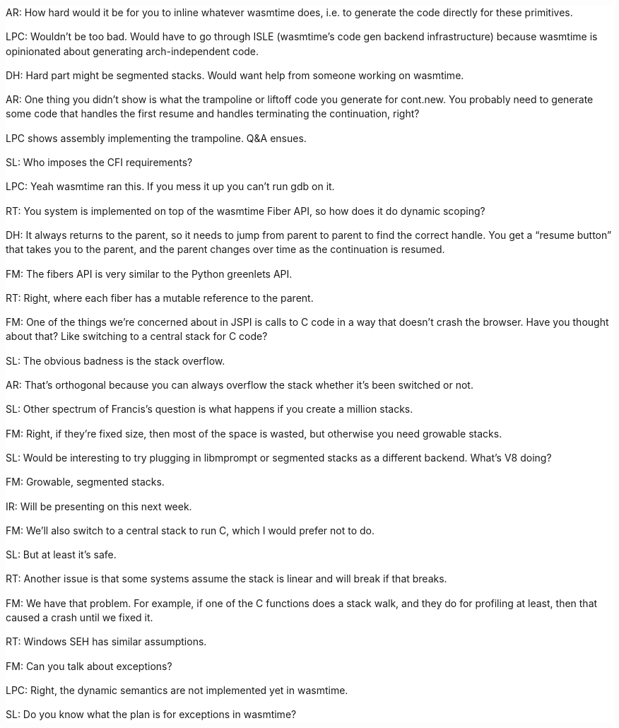 AR: How hard would it be for you to inline whatever wasmtime does, i.e. to generate the code directly for these primitives.

LPC: Wouldn’t be too bad. Would have to go through ISLE (wasmtime’s code gen backend infrastructure) because wasmtime is opinionated about generating arch-independent code.

DH: Hard part might be segmented stacks. Would want help from someone working on wasmtime.

AR: One thing you didn’t show is what the trampoline or liftoff code you generate for cont.new. You probably need to generate some code that handles the first resume and handles terminating the continuation, right?

LPC shows assembly implementing the trampoline. Q&A ensues.

SL: Who imposes the CFI requirements?

LPC: Yeah wasmtime ran this. If you mess it up you can’t run gdb on it.

RT: You system is implemented on top of the wasmtime Fiber API, so how does it do dynamic scoping?

DH: It always returns to the parent, so it needs to jump from parent to parent to find the correct handle. You get a “resume button” that takes you to the parent, and the parent changes over time as the continuation is resumed.

FM: The fibers API is very similar to the Python greenlets API.

RT: Right, where each fiber has a mutable reference to the parent.

FM: One of the things we’re concerned about in JSPI is calls to C code in a way that doesn’t crash the browser. Have you thought about that? Like switching to a central stack for C code?

SL: The obvious badness is the stack overflow.

AR: That’s orthogonal because you can always overflow the stack whether it’s been switched or not.

SL: Other spectrum of Francis’s question is what happens if you create a million stacks.

FM: Right, if they’re fixed size, then most of the space is wasted, but otherwise you need growable stacks.

SL: Would be interesting to try plugging in libmprompt or segmented stacks as a different backend. What’s V8 doing?

FM: Growable, segmented stacks.

IR: Will be presenting on this next week.

FM: We’ll also switch to a central stack to run C, which I would prefer not to do.

SL: But at least it’s safe.

RT: Another issue is that some systems assume the stack is linear and will break if that breaks.

FM: We have that problem. For example, if one of the C functions does a stack walk, and they do for profiling at least, then that caused a crash until we fixed it.

RT: Windows SEH has similar assumptions.

FM: Can you talk about exceptions?

LPC: Right, the dynamic semantics are not implemented yet in wasmtime.

SL: Do you know what the plan is for exceptions in wasmtime?
